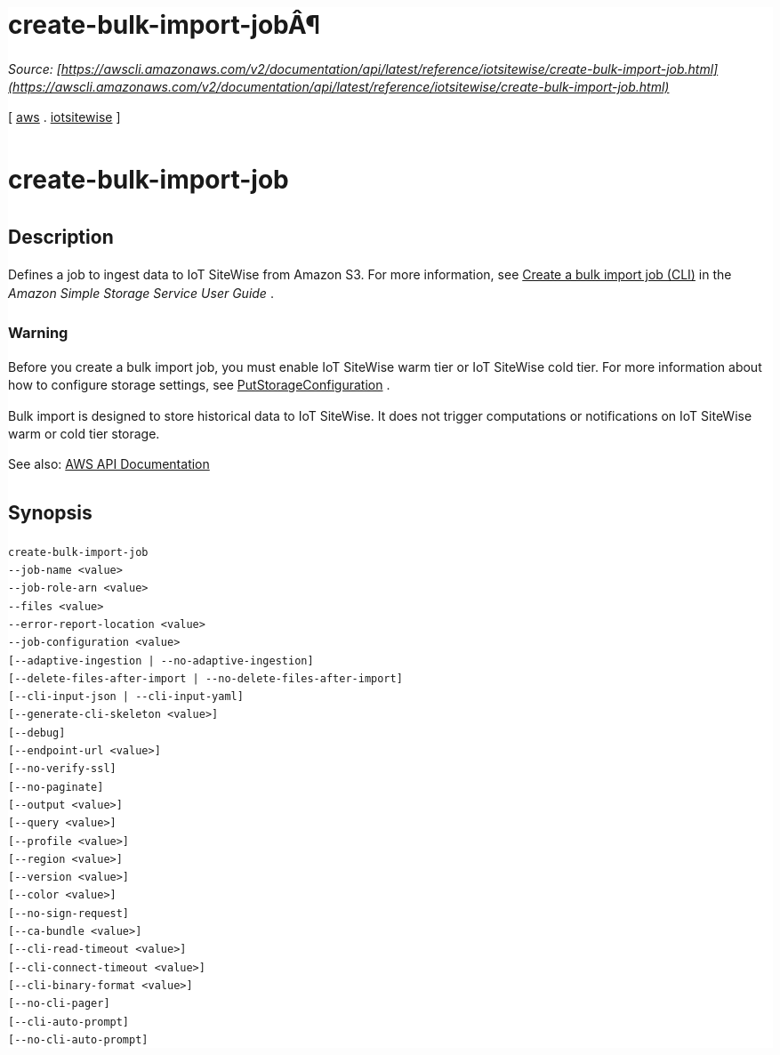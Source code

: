 # create-bulk-import-jobÂ¶

*Source: [https://awscli.amazonaws.com/v2/documentation/api/latest/reference/iotsitewise/create-bulk-import-job.html](https://awscli.amazonaws.com/v2/documentation/api/latest/reference/iotsitewise/create-bulk-import-job.html)*

[ [aws](https://awscli.amazonaws.com/v2/documentation/api/latest/reference/index.html#cli-aws) . [iotsitewise](https://awscli.amazonaws.com/v2/documentation/api/latest/reference/iotsitewise/index.html#cli-aws-iotsitewise) ]

# create-bulk-import-job

## Description

Defines a job to ingest data to IoT SiteWise from Amazon S3. For more information, see [Create a bulk import job (CLI)](https://docs.aws.amazon.com/iot-sitewise/latest/userguide/CreateBulkImportJob.html) in the *Amazon Simple Storage Service User Guide* .

### Warning

Before you create a bulk import job, you must enable IoT SiteWise warm tier or IoT SiteWise cold tier. For more information about how to configure storage settings, see [PutStorageConfiguration](https://docs.aws.amazon.com/iot-sitewise/latest/APIReference/API_PutStorageConfiguration.html) .

Bulk import is designed to store historical data to IoT SiteWise. It does not trigger computations or notifications on IoT SiteWise warm or cold tier storage.

See also: [AWS API Documentation](https://docs.aws.amazon.com/goto/WebAPI/iotsitewise-2019-12-02/CreateBulkImportJob)

## Synopsis

```
create-bulk-import-job
--job-name <value>
--job-role-arn <value>
--files <value>
--error-report-location <value>
--job-configuration <value>
[--adaptive-ingestion | --no-adaptive-ingestion]
[--delete-files-after-import | --no-delete-files-after-import]
[--cli-input-json | --cli-input-yaml]
[--generate-cli-skeleton <value>]
[--debug]
[--endpoint-url <value>]
[--no-verify-ssl]
[--no-paginate]
[--output <value>]
[--query <value>]
[--profile <value>]
[--region <value>]
[--version <value>]
[--color <value>]
[--no-sign-request]
[--ca-bundle <value>]
[--cli-read-timeout <value>]
[--cli-connect-timeout <value>]
[--cli-binary-format <value>]
[--no-cli-pager]
[--cli-auto-prompt]
[--no-cli-auto-prompt]
```
